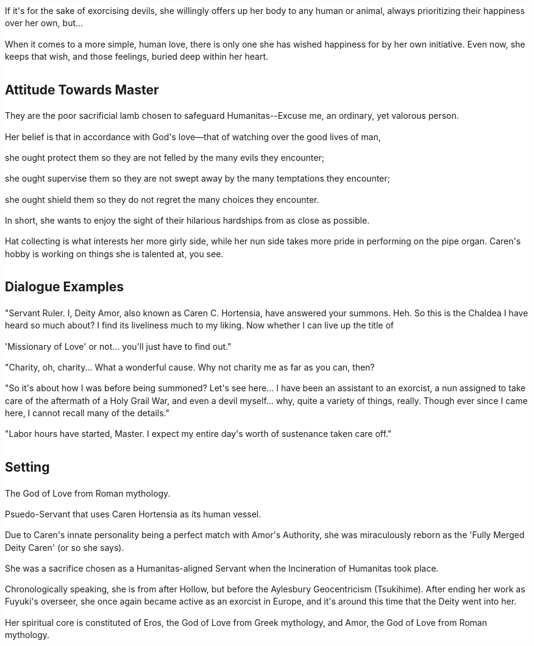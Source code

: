 If it's for the sake of exorcising devils, she willingly offers up her body to any human or animal, always prioritizing their happiness over her own, but...

When it comes to a more simple, human love, there is only one she has wished happiness for by her own initiative. Even now, she keeps that wish, and those feelings, buried deep within her heart.

## Attitude Towards Master

They are the poor sacrificial lamb chosen to safeguard Humanitas--Excuse me, an ordinary, yet valorous person.

Her belief is that in accordance with God's love―that of watching over the good lives of man,

she ought protect them so they are not felled by the many evils they encounter;

she ought supervise them so they are not swept away by the many temptations they encounter;

she ought shield them so they do not regret the many choices they encounter.

In short, she wants to enjoy the sight of their hilarious hardships from as close as possible.

Hat collecting is what interests her more girly side, while her nun side takes more pride in performing on the pipe organ. Caren's hobby is working on things she is talented at, you see.

## Dialogue Examples

"Servant Ruler. I, Deity Amor, also known as Caren C. Hortensia, have answered your summons. Heh. So this is the Chaldea I have heard so much about? I find its liveliness much to my liking. Now whether I can live up the title of 

'Missionary of Love' or not... you'll just have to find out."

"Charity, oh, charity... What a wonderful cause. Why not charity me as far as you can, then?

"So it's about how I was before being summoned? Let's see here... I have been an assistant to an exorcist, a nun assigned to take care of the aftermath of a Holy Grail War, and even a devil myself... why, quite a variety of things, really. Though ever since I came here, I cannot recall many of the details."

"Labor hours have started, Master. I expect my entire day's worth of sustenance taken care off."

## Setting

The God of Love from Roman mythology.

Psuedo-Servant that uses Caren Hortensia as its human vessel.

Due to Caren's innate personality being a perfect match with Amor's Authority, she was miraculously reborn as the 'Fully Merged Deity Caren' (or so she says).

She was a sacrifice chosen as a Humanitas-aligned Servant when the Incineration of Humanitas took place.

Chronologically speaking, she is from after Hollow, but before the Aylesbury Geocentricism (Tsukihime). After ending her work as Fuyuki's overseer, she once again became active as an exorcist in Europe, and it's around this time that the Deity went into her.

Her spiritual core is constituted of Eros, the God of Love from Greek mythology, and Amor, the God of Love from Roman mythology.
